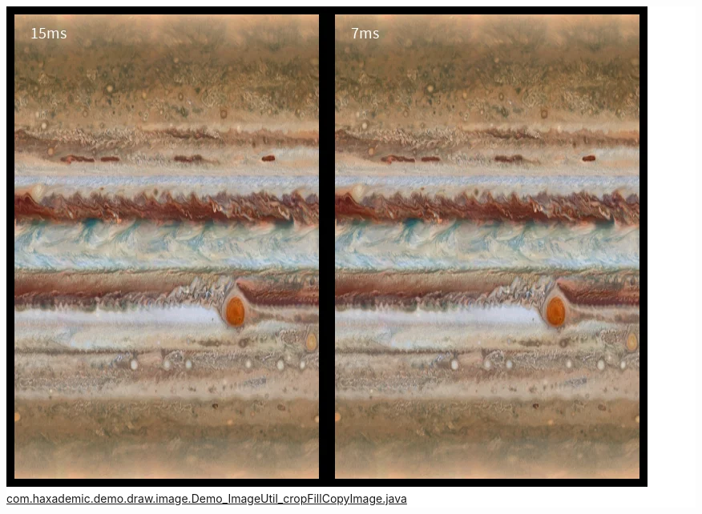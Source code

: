 ![](images/com.haxademic.demo.draw.image.Demo_ImageUtil_copyImageVsCopyShader.webp)
[com.haxademic.demo.draw.image.Demo_ImageUtil_cropFillCopyImage.java](https://github.com/cacheflowe/haxademic/blob/master/src/com/haxademic/demo/draw/image/Demo_ImageUtil_cropFillCopyImage.java)